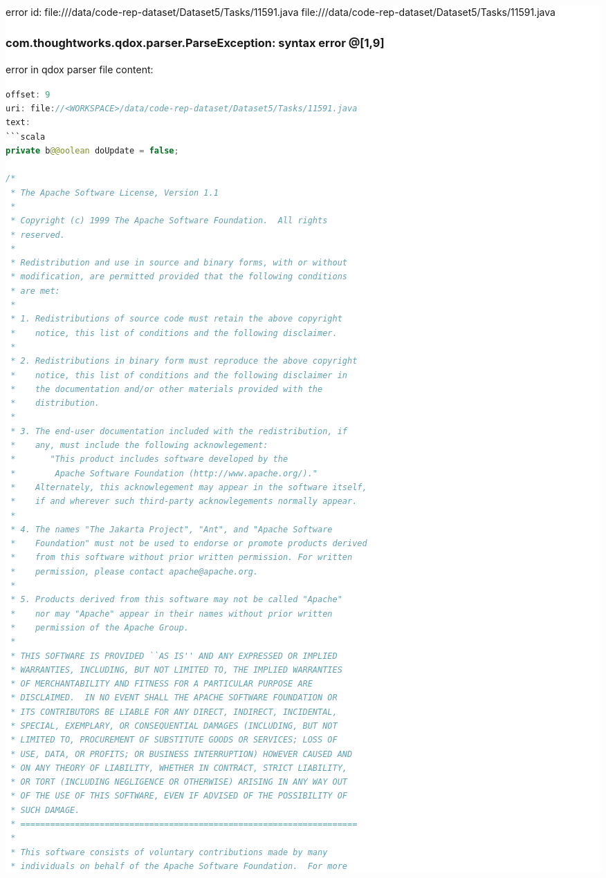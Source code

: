 error id: file://<WORKSPACE>/data/code-rep-dataset/Dataset5/Tasks/11591.java
file://<WORKSPACE>/data/code-rep-dataset/Dataset5/Tasks/11591.java
### com.thoughtworks.qdox.parser.ParseException: syntax error @[1,9]

error in qdox parser
file content:
```java
offset: 9
uri: file://<WORKSPACE>/data/code-rep-dataset/Dataset5/Tasks/11591.java
text:
```scala
private b@@oolean doUpdate = false;

/*
 * The Apache Software License, Version 1.1
 *
 * Copyright (c) 1999 The Apache Software Foundation.  All rights 
 * reserved.
 *
 * Redistribution and use in source and binary forms, with or without
 * modification, are permitted provided that the following conditions
 * are met:
 *
 * 1. Redistributions of source code must retain the above copyright
 *    notice, this list of conditions and the following disclaimer. 
 *
 * 2. Redistributions in binary form must reproduce the above copyright
 *    notice, this list of conditions and the following disclaimer in
 *    the documentation and/or other materials provided with the
 *    distribution.
 *
 * 3. The end-user documentation included with the redistribution, if
 *    any, must include the following acknowlegement:  
 *       "This product includes software developed by the 
 *        Apache Software Foundation (http://www.apache.org/)."
 *    Alternately, this acknowlegement may appear in the software itself,
 *    if and wherever such third-party acknowlegements normally appear.
 *
 * 4. The names "The Jakarta Project", "Ant", and "Apache Software
 *    Foundation" must not be used to endorse or promote products derived
 *    from this software without prior written permission. For written 
 *    permission, please contact apache@apache.org.
 *
 * 5. Products derived from this software may not be called "Apache"
 *    nor may "Apache" appear in their names without prior written
 *    permission of the Apache Group.
 *
 * THIS SOFTWARE IS PROVIDED ``AS IS'' AND ANY EXPRESSED OR IMPLIED
 * WARRANTIES, INCLUDING, BUT NOT LIMITED TO, THE IMPLIED WARRANTIES
 * OF MERCHANTABILITY AND FITNESS FOR A PARTICULAR PURPOSE ARE
 * DISCLAIMED.  IN NO EVENT SHALL THE APACHE SOFTWARE FOUNDATION OR
 * ITS CONTRIBUTORS BE LIABLE FOR ANY DIRECT, INDIRECT, INCIDENTAL,
 * SPECIAL, EXEMPLARY, OR CONSEQUENTIAL DAMAGES (INCLUDING, BUT NOT
 * LIMITED TO, PROCUREMENT OF SUBSTITUTE GOODS OR SERVICES; LOSS OF
 * USE, DATA, OR PROFITS; OR BUSINESS INTERRUPTION) HOWEVER CAUSED AND
 * ON ANY THEORY OF LIABILITY, WHETHER IN CONTRACT, STRICT LIABILITY,
 * OR TORT (INCLUDING NEGLIGENCE OR OTHERWISE) ARISING IN ANY WAY OUT
 * OF THE USE OF THIS SOFTWARE, EVEN IF ADVISED OF THE POSSIBILITY OF
 * SUCH DAMAGE.
 * ====================================================================
 *
 * This software consists of voluntary contributions made by many
 * individuals on behalf of the Apache Software Foundation.  For more
```